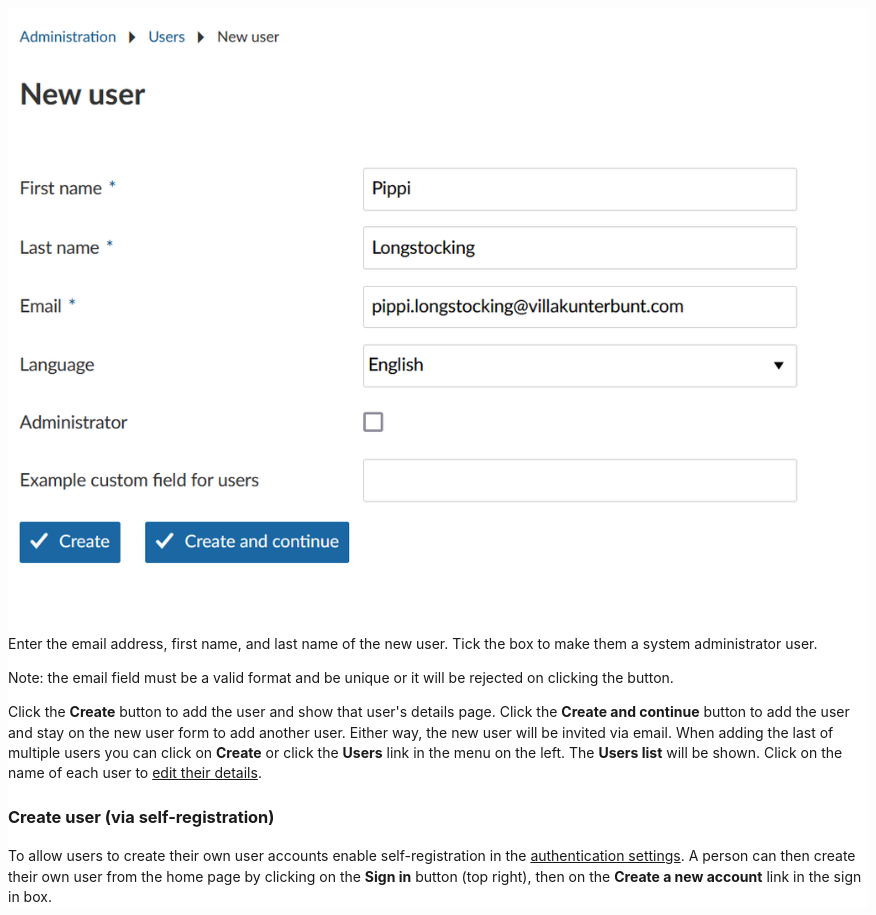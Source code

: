 ![Create a new user in OpenProject](openproject_system_guide_create_user.png)

Enter the email address, first name, and last name of the new user. Tick the box to make them a system administrator user.

Note: the email field must be a valid format and be unique or it will be rejected on clicking the button.

Click the **Create** button to add the user and show that user's details page. Click the **Create and continue** button to add the user and stay on the new user form to add another user. Either way, the new user will be invited via email.
When adding the last of multiple users you can click on **Create** or click the **Users** link in the menu on the left. The **Users list** will be shown. Click on the name of  each user to [edit their details](#set-initial-details).

### Create user (via self-registration)

To allow users to create their own user accounts enable self-registration in the [authentication settings](../../authentication/authentication-settings). A person can then create their own user from the home page by clicking on the **Sign in** button (top right), then on the **Create a new account** link in the sign in box. 
